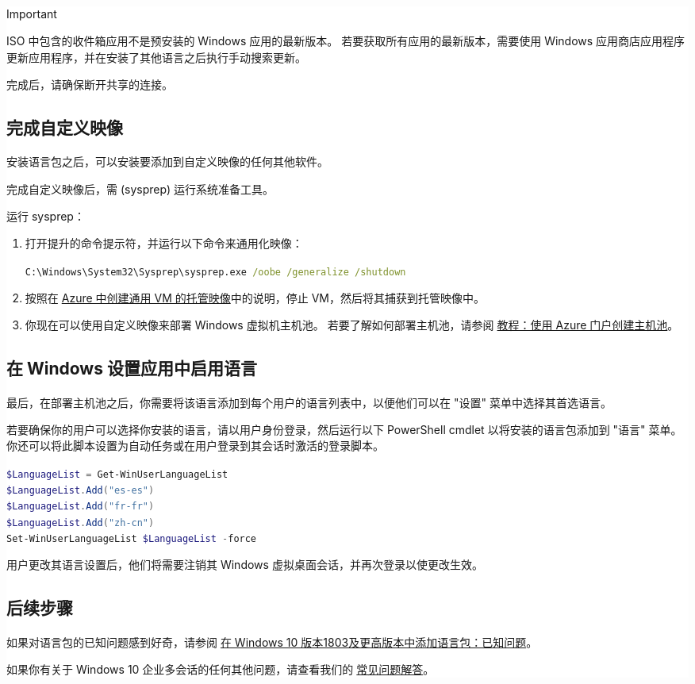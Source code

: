 >[!IMPORTANT]
>ISO 中包含的收件箱应用不是预安装的 Windows 应用的最新版本。 若要获取所有应用的最新版本，需要使用 Windows 应用商店应用程序更新应用程序，并在安装了其他语言之后执行手动搜索更新。

完成后，请确保断开共享的连接。

## <a name="finish-customizing-your-image"></a>完成自定义映像

安装语言包之后，可以安装要添加到自定义映像的任何其他软件。

完成自定义映像后，需 (sysprep) 运行系统准备工具。

运行 sysprep：

1. 打开提升的命令提示符，并运行以下命令来通用化映像：  
   
     ```cmd
     C:\Windows\System32\Sysprep\sysprep.exe /oobe /generalize /shutdown
     ```

2. 按照在 [Azure 中创建通用 VM 的托管映像](../virtual-machines/windows/capture-image-resource.md)中的说明，停止 VM，然后将其捕获到托管映像中。

3. 你现在可以使用自定义映像来部署 Windows 虚拟机主机池。 若要了解如何部署主机池，请参阅 [教程：使用 Azure 门户创建主机池](create-host-pools-azure-marketplace.md)。

## <a name="enable-languages-in-windows-settings-app"></a>在 Windows 设置应用中启用语言

最后，在部署主机池之后，你需要将该语言添加到每个用户的语言列表中，以便他们可以在 "设置" 菜单中选择其首选语言。

若要确保你的用户可以选择你安装的语言，请以用户身份登录，然后运行以下 PowerShell cmdlet 以将安装的语言包添加到 "语言" 菜单。 你还可以将此脚本设置为自动任务或在用户登录到其会话时激活的登录脚本。

```powershell
$LanguageList = Get-WinUserLanguageList
$LanguageList.Add("es-es")
$LanguageList.Add("fr-fr")
$LanguageList.Add("zh-cn")
Set-WinUserLanguageList $LanguageList -force
```

用户更改其语言设置后，他们将需要注销其 Windows 虚拟桌面会话，并再次登录以使更改生效。 

## <a name="next-steps"></a>后续步骤

如果对语言包的已知问题感到好奇，请参阅 [在 Windows 10 版本1803及更高版本中添加语言包：已知问题](/windows-hardware/manufacture/desktop/language-packs-known-issue)。

如果你有关于 Windows 10 企业多会话的任何其他问题，请查看我们的 [常见问题解答](windows-10-multisession-faq.md)。
